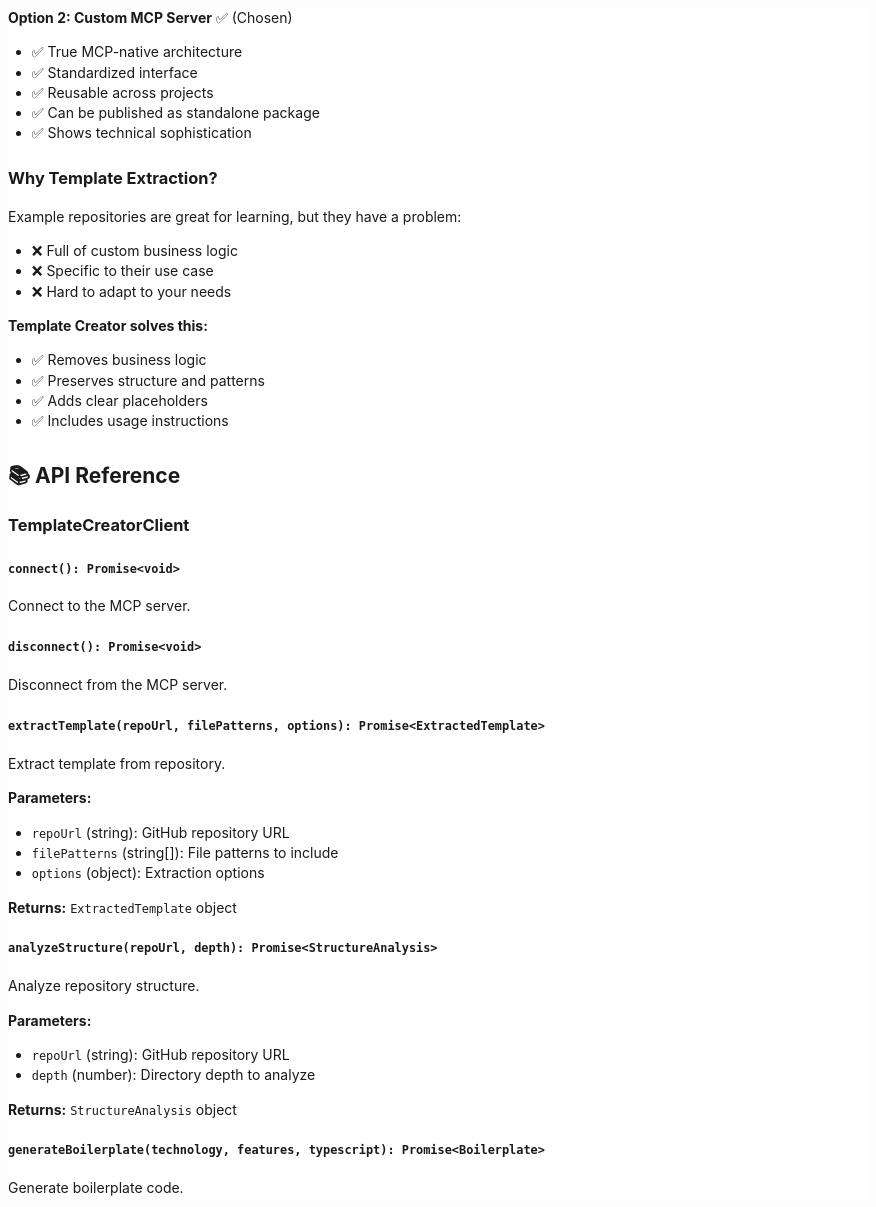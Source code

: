 **Option 2: Custom MCP Server** ✅ (Chosen)
- ✅ True MCP-native architecture
- ✅ Standardized interface
- ✅ Reusable across projects
- ✅ Can be published as standalone package
- ✅ Shows technical sophistication

### Why Template Extraction?

Example repositories are great for learning, but they have a problem:
- ❌ Full of custom business logic
- ❌ Specific to their use case
- ❌ Hard to adapt to your needs

**Template Creator solves this:**
- ✅ Removes business logic
- ✅ Preserves structure and patterns
- ✅ Adds clear placeholders
- ✅ Includes usage instructions

## 📚 API Reference

### TemplateCreatorClient

#### `connect(): Promise<void>`
Connect to the MCP server.

#### `disconnect(): Promise<void>`
Disconnect from the MCP server.

#### `extractTemplate(repoUrl, filePatterns, options): Promise<ExtractedTemplate>`
Extract template from repository.

**Parameters:**
- `repoUrl` (string): GitHub repository URL
- `filePatterns` (string[]): File patterns to include
- `options` (object): Extraction options

**Returns:** `ExtractedTemplate` object

#### `analyzeStructure(repoUrl, depth): Promise<StructureAnalysis>`
Analyze repository structure.

**Parameters:**
- `repoUrl` (string): GitHub repository URL
- `depth` (number): Directory depth to analyze

**Returns:** `StructureAnalysis` object

#### `generateBoilerplate(technology, features, typescript): Promise<Boilerplate>`
Generate boilerplate code.
